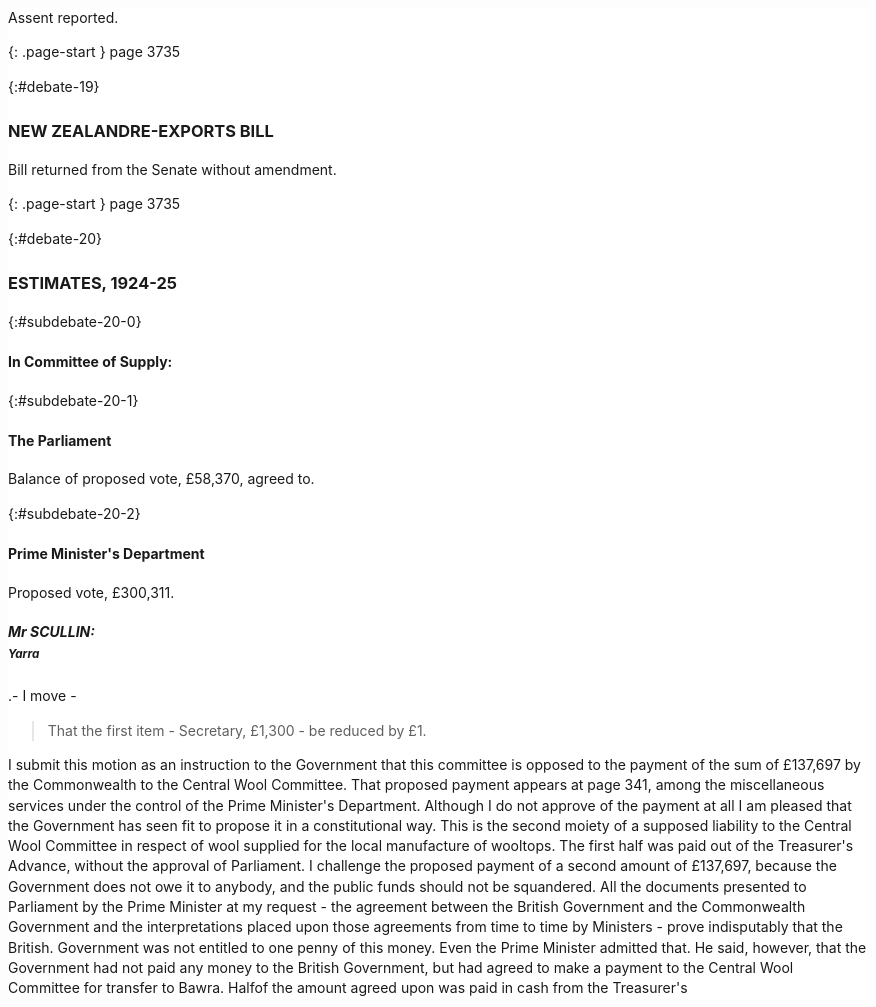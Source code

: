 Assent reported. 

{: .page-start }
page 3735

{:#debate-19}
### NEW ZEALANDRE-EXPORTS BILL

Bill returned from the Senate without amendment. 

{: .page-start }
page 3735

{:#debate-20}
### ESTIMATES, 1924-25

{:#subdebate-20-0}
#### In Committee of Supply:

{:#subdebate-20-1}
#### The Parliament

Balance of proposed vote, £58,370, agreed to. 

{:#subdebate-20-2}
#### Prime Minister's Department

Proposed vote, £300,311. 

##### Mr SCULLIN:<br><small class="text-muted">Yarra</small>

.- I move - 

  >That the first item - Secretary, £1,300 - be reduced by £1. 

I submit this motion as an instruction to the Government that this committee is opposed to the payment of the sum of £137,697 by the Commonwealth to the Central Wool Committee. That proposed payment appears at page 341, among the miscellaneous services under the control of the Prime Minister's Department. Although I do not approve of the payment at all I am pleased that the Government has seen fit to propose it in a constitutional way. This is the second moiety of a supposed liability to the Central Wool Committee in respect of wool supplied for the local manufacture of wooltops. The first half was paid out of the Treasurer's Advance, without the approval of Parliament. I challenge the proposed payment of a second amount of £137,697, because the Government does not owe it to anybody, and the public funds should not be squandered. All the documents presented to Parliament by the Prime Minister at my request - the agreement between the British Government and the Commonwealth Government and the interpretations placed upon those agreements from time to time by Ministers - prove indisputably that the British. Government was not entitled to one penny of this money. Even the Prime Minister admitted that. He said, however, that the Government had not paid any money to the British Government, but had agreed to make a payment to the Central Wool Committee for transfer to Bawra. Halfof the amount agreed upon was paid in cash from the Treasurer's 
